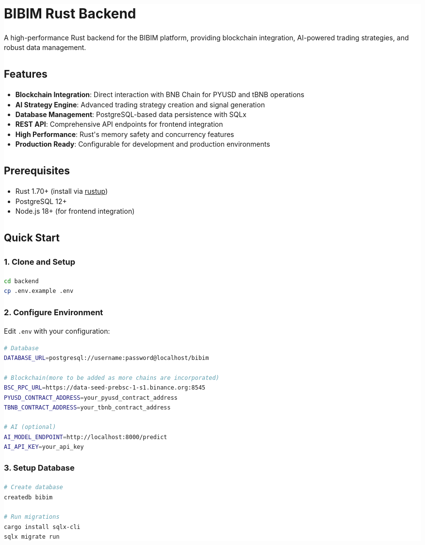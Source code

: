 # BIBIM Rust Backend

A high-performance Rust backend for the BIBIM platform, providing blockchain integration, AI-powered trading strategies, and robust data management.

## Features

- **Blockchain Integration**: Direct interaction with BNB Chain for PYUSD and tBNB operations
- **AI Strategy Engine**: Advanced trading strategy creation and signal generation
- **Database Management**: PostgreSQL-based data persistence with SQLx
- **REST API**: Comprehensive API endpoints for frontend integration
- **High Performance**: Rust's memory safety and concurrency features
- **Production Ready**: Configurable for development and production environments

## Prerequisites

- Rust 1.70+ (install via [rustup](https://rustup.rs/))
- PostgreSQL 12+
- Node.js 18+ (for frontend integration)

## Quick Start

### 1. Clone and Setup

```bash
cd backend
cp .env.example .env
```

### 2. Configure Environment

Edit `.env` with your configuration:

```bash
# Database
DATABASE_URL=postgresql://username:password@localhost/bibim

# Blockchain(more to be added as more chains are incorporated)
BSC_RPC_URL=https://data-seed-prebsc-1-s1.binance.org:8545
PYUSD_CONTRACT_ADDRESS=your_pyusd_contract_address
TBNB_CONTRACT_ADDRESS=your_tbnb_contract_address

# AI (optional)
AI_MODEL_ENDPOINT=http://localhost:8000/predict
AI_API_KEY=your_api_key
```

### 3. Setup Database

```bash
# Create database
createdb bibim

# Run migrations
cargo install sqlx-cli
sqlx migrate run
```
